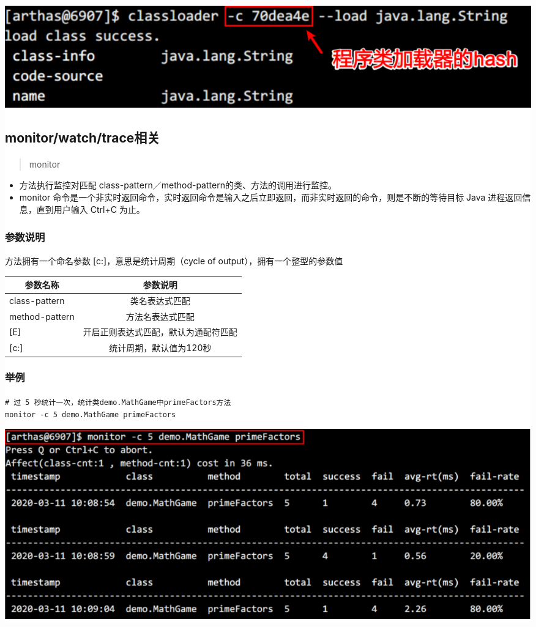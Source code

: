 ![输入图片说明](images/QQ%E6%88%AA%E5%9B%BE20220118152140.png "QQ截图20201229183512.png")


## monitor/watch/trace相关

> monitor

* 方法执行监控对匹配 class-pattern／method-pattern的类、方法的调用进行监控。
* monitor 命令是一个非实时返回命令，实时返回命令是输入之后立即返回，而非实时返回的命令，则是不断的等待目标 Java 进程返回信息，直到用户输入 Ctrl+C 为止。

### 参数说明

方法拥有一个命名参数 [c:]，意思是统计周期（cycle of output），拥有一个整型的参数值

| 参数名称       |               参数说明               |
| -------------- | :----------------------------------: |
| class-pattern  |            类名表达式匹配            |
| method-pattern |           方法名表达式匹配           |
| [E]            | 开启正则表达式匹配，默认为通配符匹配 |
| [c:]           |       统计周期，默认值为120秒        |

### 举例

```shell
# 过 5 秒统计一次，统计类demo.MathGame中primeFactors方法
monitor -c 5 demo.MathGame primeFactors
```

![输入图片说明](images/QQ%E6%88%AA%E5%9B%BE20220118152539.png "QQ截图20201229183512.png")
